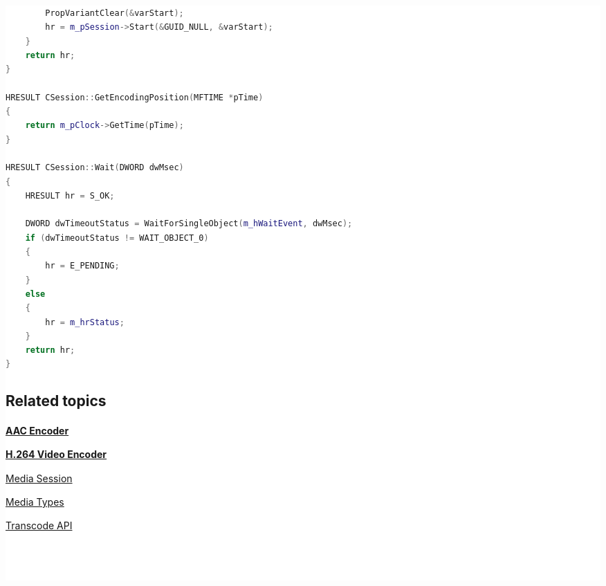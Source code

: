 ```C++
        PropVariantClear(&varStart);
        hr = m_pSession->Start(&GUID_NULL, &varStart);
    }
    return hr;
}

HRESULT CSession::GetEncodingPosition(MFTIME *pTime)
{
    return m_pClock->GetTime(pTime);
}

HRESULT CSession::Wait(DWORD dwMsec)
{
    HRESULT hr = S_OK;

    DWORD dwTimeoutStatus = WaitForSingleObject(m_hWaitEvent, dwMsec);
    if (dwTimeoutStatus != WAIT_OBJECT_0)
    {
        hr = E_PENDING;
    }
    else
    {
        hr = m_hrStatus;
    }
    return hr;
}
```



## Related topics

<dl> <dt>

[**AAC Encoder**](aac-encoder.md)
</dt> <dt>

[**H.264 Video Encoder**](h-264-video-encoder.md)
</dt> <dt>

[Media Session](media-session.md)
</dt> <dt>

[Media Types](media-types.md)
</dt> <dt>

[Transcode API](transcode-api.md)
</dt> </dl>

 

 